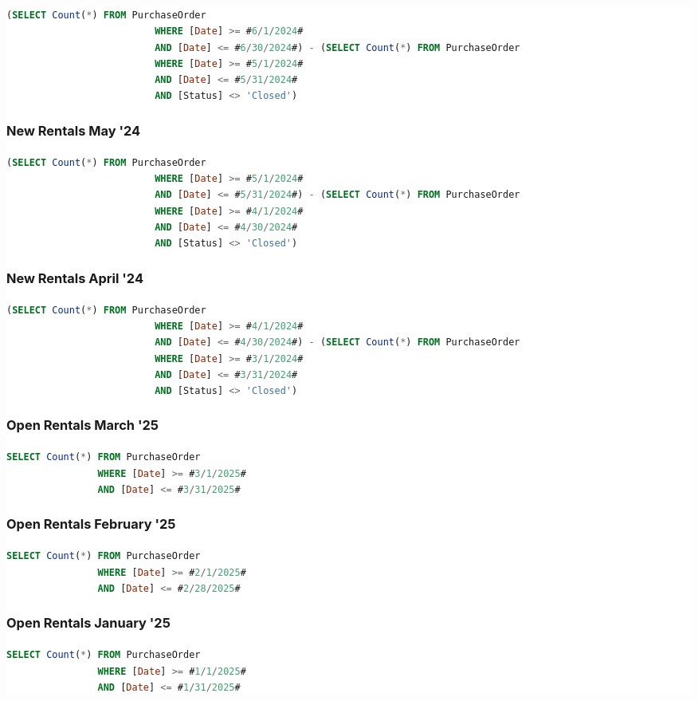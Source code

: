 ```sql
(SELECT Count(*) FROM PurchaseOrder 
                          WHERE [Date] >= #6/1/2024# 
                          AND [Date] <= #6/30/2024#) - (SELECT Count(*) FROM PurchaseOrder 
                          WHERE [Date] >= #5/1/2024# 
                          AND [Date] <= #5/31/2024#
                          AND [Status] <> 'Closed')
```

### New Rentals May '24

```sql
(SELECT Count(*) FROM PurchaseOrder 
                          WHERE [Date] >= #5/1/2024# 
                          AND [Date] <= #5/31/2024#) - (SELECT Count(*) FROM PurchaseOrder 
                          WHERE [Date] >= #4/1/2024# 
                          AND [Date] <= #4/30/2024#
                          AND [Status] <> 'Closed')
```

### New Rentals April '24

```sql
(SELECT Count(*) FROM PurchaseOrder 
                          WHERE [Date] >= #4/1/2024# 
                          AND [Date] <= #4/30/2024#) - (SELECT Count(*) FROM PurchaseOrder 
                          WHERE [Date] >= #3/1/2024# 
                          AND [Date] <= #3/31/2024#
                          AND [Status] <> 'Closed')
```

### Open Rentals March '25

```sql
SELECT Count(*) FROM PurchaseOrder 
                WHERE [Date] >= #3/1/2025# 
                AND [Date] <= #3/31/2025#
```

### Open Rentals February '25

```sql
SELECT Count(*) FROM PurchaseOrder 
                WHERE [Date] >= #2/1/2025# 
                AND [Date] <= #2/28/2025#
```

### Open Rentals January '25

```sql
SELECT Count(*) FROM PurchaseOrder 
                WHERE [Date] >= #1/1/2025# 
                AND [Date] <= #1/31/2025#
```
